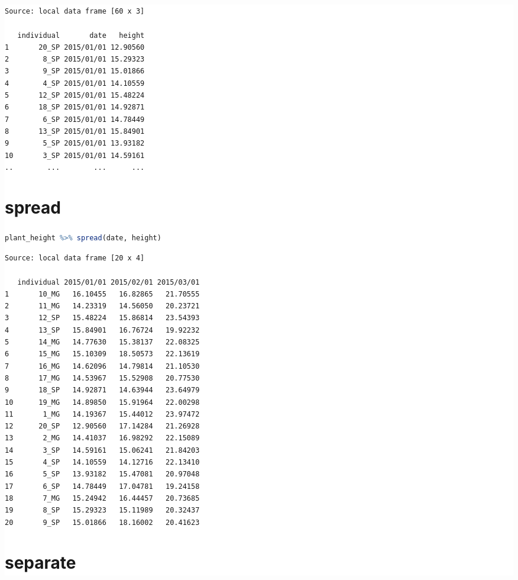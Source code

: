 ```
Source: local data frame [60 x 3]

   individual       date   height
1       20_SP 2015/01/01 12.90560
2        8_SP 2015/01/01 15.29323
3        9_SP 2015/01/01 15.01866
4        4_SP 2015/01/01 14.10559
5       12_SP 2015/01/01 15.48224
6       18_SP 2015/01/01 14.92871
7        6_SP 2015/01/01 14.78449
8       13_SP 2015/01/01 15.84901
9        5_SP 2015/01/01 13.93182
10       3_SP 2015/01/01 14.59161
..        ...        ...      ...
```

spread
======================================================


```r
plant_height %>% spread(date, height)
```

```
Source: local data frame [20 x 4]

   individual 2015/01/01 2015/02/01 2015/03/01
1       10_MG   16.10455   16.82865   21.70555
2       11_MG   14.23319   14.56050   20.23721
3       12_SP   15.48224   15.86814   23.54393
4       13_SP   15.84901   16.76724   19.92232
5       14_MG   14.77630   15.38137   22.08325
6       15_MG   15.10309   18.50573   22.13619
7       16_MG   14.62096   14.79814   21.10530
8       17_MG   14.53967   15.52908   20.77530
9       18_SP   14.92871   14.63944   23.64979
10      19_MG   14.89850   15.91964   22.00298
11       1_MG   14.19367   15.44012   23.97472
12      20_SP   12.90560   17.14284   21.26928
13       2_MG   14.41037   16.98292   22.15089
14       3_SP   14.59161   15.06241   21.84203
15       4_SP   14.10559   14.12716   22.13410
16       5_SP   13.93182   15.47081   20.97048
17       6_SP   14.78449   17.04781   19.24158
18       7_MG   15.24942   16.44457   20.73685
19       8_SP   15.29323   15.11989   20.32437
20       9_SP   15.01866   18.16002   20.41623
```

separate
======================================================

